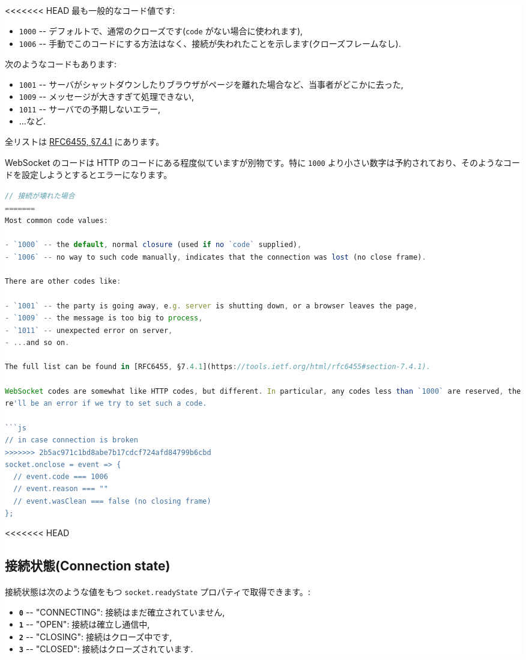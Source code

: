 <<<<<<< HEAD
最も一般的なコード値です:

- `1000` -- デフォルトで、通常のクローズです(`code` がない場合に使われます),
- `1006` -- 手動でこのコードにする方法はなく、接続が失われたことを示します(クローズフレームなし).

次のようなコードもあります:

- `1001` -- サーバがシャットダウンしたりブラウザがページを離れた場合など、当事者がどこかに去った,
- `1009` -- メッセージが大きすぎて処理できない,
- `1011` -- サーバでの予期しないエラー,
- ...など.

全リストは [RFC6455, §7.4.1](https://tools.ietf.org/html/rfc6455#section-7.4.1) にあります。

WebSocket のコードは HTTP のコードにある程度似ていますが別物です。特に `1000` より小さい数字は予約されており、そのようなコードを設定しようとするとエラーになります。

```js
// 接続が壊れた場合
=======
Most common code values:

- `1000` -- the default, normal closure (used if no `code` supplied),
- `1006` -- no way to such code manually, indicates that the connection was lost (no close frame).

There are other codes like:

- `1001` -- the party is going away, e.g. server is shutting down, or a browser leaves the page,
- `1009` -- the message is too big to process,
- `1011` -- unexpected error on server,
- ...and so on.

The full list can be found in [RFC6455, §7.4.1](https://tools.ietf.org/html/rfc6455#section-7.4.1).

WebSocket codes are somewhat like HTTP codes, but different. In particular, any codes less than `1000` are reserved, there'll be an error if we try to set such a code.

```js
// in case connection is broken
>>>>>>> 2b5ac971c1bd8abe7b17cdcf724afd84799b6cbd
socket.onclose = event => {
  // event.code === 1006
  // event.reason === ""
  // event.wasClean === false (no closing frame)
};
```


<<<<<<< HEAD
## 接続状態(Connection state)

接続状態は次のような値をもつ `socket.readyState` プロパティで取得できます。:

- **`0`** -- "CONNECTING": 接続はまだ確立されていません,
- **`1`** -- "OPEN": 接続は確立し通信中,
- **`2`** -- "CLOSING": 接続はクローズ中です,
- **`3`** -- "CLOSED": 接続はクローズされています.
